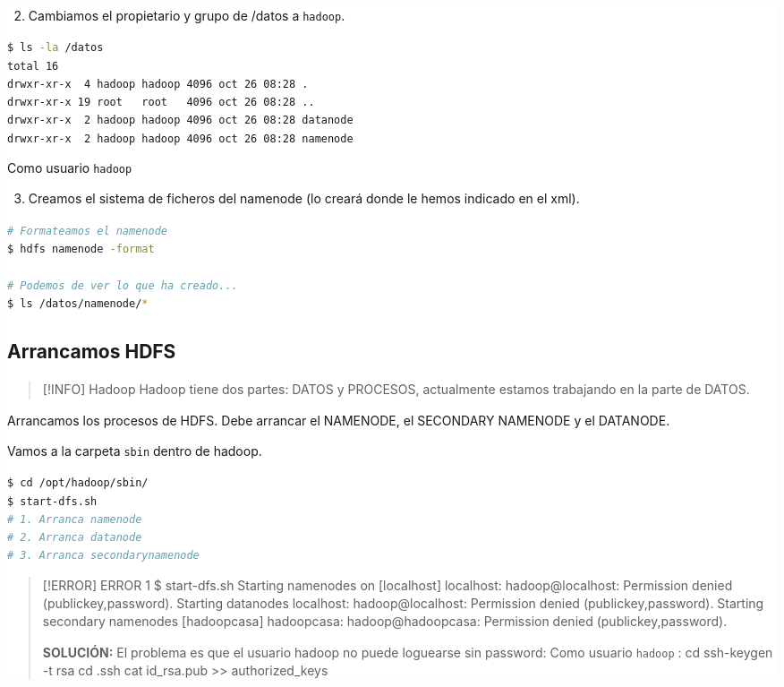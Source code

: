 
2. Cambiamos el propietario y grupo de /datos a `hadoop`.
```bash
$ ls -la /datos
total 16
drwxr-xr-x  4 hadoop hadoop 4096 oct 26 08:28 .
drwxr-xr-x 19 root   root   4096 oct 26 08:28 ..
drwxr-xr-x  2 hadoop hadoop 4096 oct 26 08:28 datanode
drwxr-xr-x  2 hadoop hadoop 4096 oct 26 08:28 namenode
```

Como usuario `hadoop`

3. Creamos el sistema de ficheros del namenode (lo creará donde le hemos indicado en el xml).
```bash
# Formateamos el namenode
$ hdfs namenode -format

# Podemos de ver lo que ha creado...
$ ls /datos/namenode/*
```
## Arrancamos HDFS

> [!INFO] Hadoop
> Hadoop tiene dos partes: DATOS y PROCESOS, actualmente estamos trabajando en la parte de DATOS.

Arrancamos los procesos de HDFS. Debe arrancar el NAMENODE, el SECONDARY NAMENODE y el DATANODE.

Vamos a la carpeta `sbin` dentro de hadoop.
```bash
$ cd /opt/hadoop/sbin/
$ start-dfs.sh
# 1. Arranca namenode
# 2. Arranca datanode
# 3. Arranca secondarynamenode
```

> [!ERROR] ERROR 1
> $ start-dfs.sh
> Starting namenodes on [localhost]
>localhost: hadoop@localhost: Permission denied (publickey,password).
> Starting datanodes
> localhost: hadoop@localhost: Permission denied (publickey,password).
> Starting secondary namenodes [hadoopcasa]
> hadoopcasa: hadoop@hadoopcasa: Permission denied (publickey,password).
> 
> 
> **SOLUCIÓN:**
> El problema es que el usuario hadoop no puede loguearse sin password:
> Como usuario `hadoop` :
> cd
> ssh-keygen -t rsa
> cd .ssh
> cat id_rsa.pub >> authorized_keys
